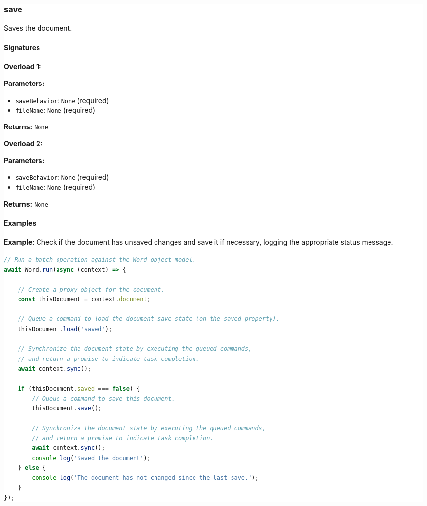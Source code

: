 
### save

Saves the document.

#### Signatures

**Overload 1:**

  **Parameters:**
  - `saveBehavior`: `None` (required)
  - `fileName`: `None` (required)

  **Returns:** `None`

**Overload 2:**

  **Parameters:**
  - `saveBehavior`: `None` (required)
  - `fileName`: `None` (required)

  **Returns:** `None`

#### Examples

**Example**: Check if the document has unsaved changes and save it if necessary, logging the appropriate status message.

```typescript
// Run a batch operation against the Word object model.
await Word.run(async (context) => {
    
    // Create a proxy object for the document.
    const thisDocument = context.document;

    // Queue a command to load the document save state (on the saved property).
    thisDocument.load('saved');    
    
    // Synchronize the document state by executing the queued commands, 
    // and return a promise to indicate task completion.
    await context.sync();
        
    if (thisDocument.saved === false) {
        // Queue a command to save this document.
        thisDocument.save();
        
        // Synchronize the document state by executing the queued commands, 
        // and return a promise to indicate task completion.
        await context.sync();
        console.log('Saved the document');
    } else {
        console.log('The document has not changed since the last save.');
    }
});
```
